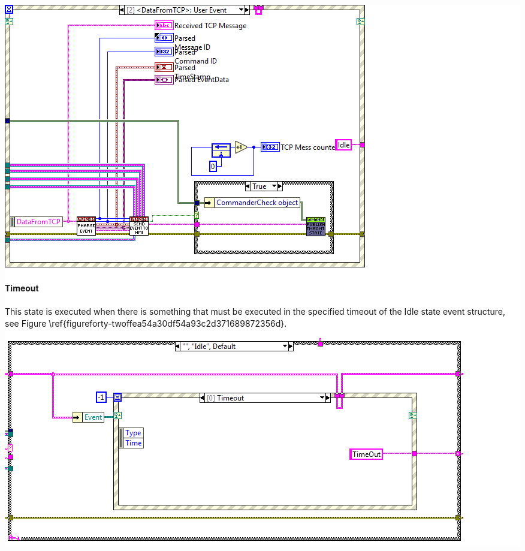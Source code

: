 ![GetEVENTFromTMA.lvclass_Process.vi DataFromTCP\label{figureforty-onef00e25525f869863dacc2c4672994d39}](../Resources/figures/f00e25525f869863dacc2c4672994d39.png)

#### Timeout

This state is executed when there is something that must be executed in the
specified timeout of the Idle state event structure, see Figure \ref{figureforty-twoffea54a30df54a93c2d371689872356d}.

![Timeout state from Idle state\label{figureforty-twoffea54a30df54a93c2d371689872356d}](../Resources/figures/ffea54a30df54a93c2d371689872356d.png)
